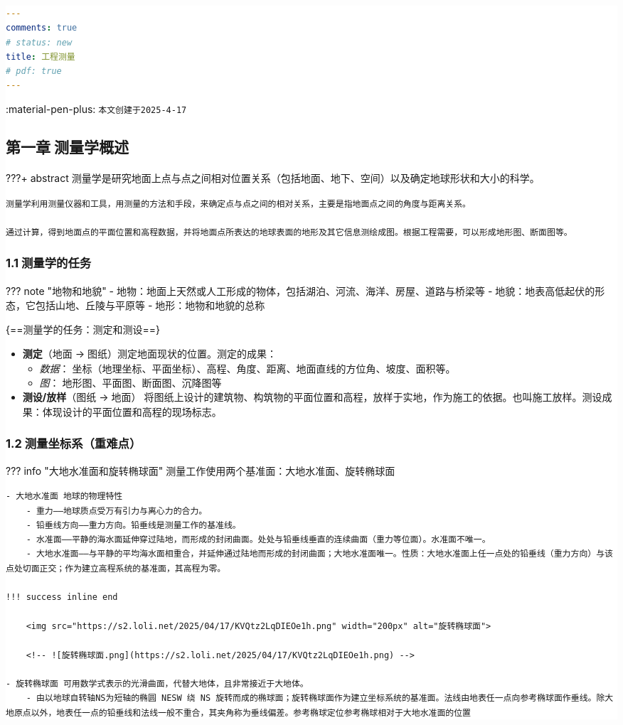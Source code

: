 ```yaml
---
comments: true
# status: new
title: 工程测量
# pdf: true
---
```


:material-pen-plus: `本文创建于2025-4-17`

## 第一章 测量学概述

???+ abstract 
    测量学是研究地面上点与点之间相对位置关系（包括地面、地下、空间）以及确定地球形状和大小的科学。

    测量学利用测量仪器和工具，用测量的方法和手段，来确定点与点之间的相对关系，主要是指地面点之间的角度与距离关系。

    通过计算，得到地面点的平面位置和高程数据，并将地面点所表达的地球表面的地形及其它信息测绘成图。根据工程需要，可以形成地形图、断面图等。

### 1.1 测量学的任务

??? note "地物和地貌"
    - 地物：地面上天然或人工形成的物体，包括湖泊、河流、海洋、房屋、道路与桥梁等
    - 地貌：地表高低起伏的形态，它包括山地、丘陵与平原等
    - 地形：地物和地貌的总称

{==测量学的任务：测定和测设==}

- **测定**（地面 -> 图纸）测定地面现状的位置。测定的成果：
    - *数据*： 坐标（地理坐标、平面坐标）、高程、角度、距离、地面直线的方位角、坡度、面积等。
    - *图*： 地形图、平面图、断面图、沉降图等
- **测设/放样**（图纸 -> 地面） 将图纸上设计的建筑物、构筑物的平面位置和高程，放样于实地，作为施工的依据。也叫施工放样。测设成果：体现设计的平面位置和高程的现场标志。

### 1.2 测量坐标系（重难点）

??? info "大地水准面和旋转椭球面"
    测量工作使用两个基准面：大地水准面、旋转椭球面

    - 大地水准面 地球的物理特性
        - 重力——地球质点受万有引力与离心力的合力。
        - 铅垂线方向——重力方向。铅垂线是测量工作的基准线。
        - 水准面——平静的海水面延伸穿过陆地，而形成的封闭曲面。处处与铅垂线垂直的连续曲面（重力等位面）。水准面不唯一。
        - 大地水准面——与平静的平均海水面相重合，并延伸通过陆地而形成的封闭曲面；大地水准面唯一。性质：大地水准面上任一点处的铅垂线（重力方向）与该点处切面正交；作为建立高程系统的基准面，其高程为零。

    !!! success inline end
        
        <img src="https://s2.loli.net/2025/04/17/KVQtz2LqDIEOe1h.png" width="200px" alt="旋转椭球面">

        <!-- ![旋转椭球面.png](https://s2.loli.net/2025/04/17/KVQtz2LqDIEOe1h.png) -->

    - 旋转椭球面 可用数学式表示的光滑曲面，代替大地体，且非常接近于大地体。
        - 由以地球自转轴NS为短轴的椭圆 NESW 绕 NS 旋转而成的椭球面；旋转椭球面作为建立坐标系统的基准面。法线由地表任一点向参考椭球面作垂线。除大地原点以外，地表任一点的铅垂线和法线一般不重合，其夹角称为垂线偏差。参考椭球定位参考椭球相对于大地水准面的位置
    